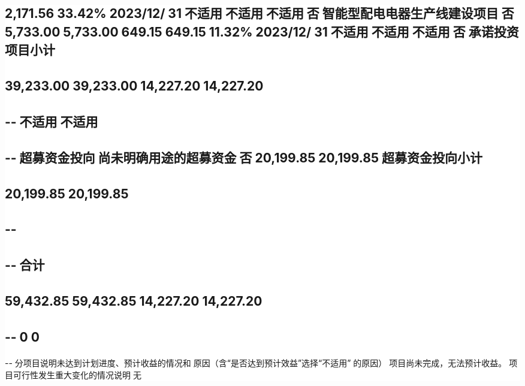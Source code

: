 2,171.56
33.42%
2023/12/
31
不适用
不适用
不适用
否
智能型配电电器生产线建设项目
否
5,733.00
5,733.00
649.15
649.15
11.32%
2023/12/
31
不适用
不适用
不适用
否
承诺投资项目小计
--
39,233.00
39,233.00
14,227.20
14,227.20
--
--
不适用
不适用
--
--
超募资金投向
尚未明确用途的超募资金
否
20,199.85
20,199.85
超募资金投向小计
--
20,199.85
20,199.85
--
--
--
--
合计
--
59,432.85
59,432.85
14,227.20
14,227.20
--
--
0
0
--
--
分项目说明未达到计划进度、预计收益的情况和
原因（含“是否达到预计效益”选择“不适用”
的原因）
项目尚未完成，无法预计收益。
项目可行性发生重大变化的情况说明
无